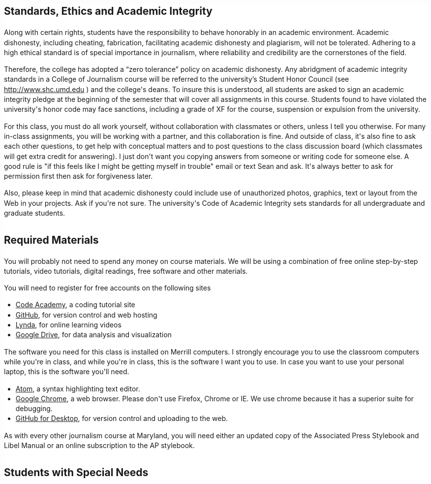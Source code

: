 ## Standards, Ethics and Academic Integrity

Along with certain rights, students have the responsibility to behave honorably in an academic environment. Academic dishonesty, including cheating, fabrication, facilitating academic dishonesty and plagiarism, will not be tolerated. Adhering to a high ethical standard is of special importance in journalism, where reliability and credibility are the cornerstones of the field.

Therefore, the college has adopted a “zero tolerance” policy on academic dishonesty. Any abridgment of academic integrity standards in a College of Journalism course will be referred to the university’s Student Honor Council (see http://www.shc.umd.edu ) and the college's deans. To insure this is understood, all students are asked to sign an academic integrity pledge at the beginning of the semester that will cover all assignments in this course. Students found to have violated the university's honor code may face sanctions, including a grade of XF for the course, suspension or expulsion from the university.

For this class, you must do all work yourself, without collaboration with classmates or others, unless I tell you otherwise. For many in-class assignments, you will be working with a partner, and this collaboration is fine. And outside of class, it's also fine to ask each other questions, to get help with conceptual matters and to post questions to the class discussion board (which classmates will get extra credit for answering). I just don't want you copying answers from someone or writing code for someone else. A good rule is "if this feels like I might be getting myself in trouble" email or text Sean and ask. It's always better to ask for permission first then ask for forgiveness later.

Also, please keep in mind that academic dishonesty could include use of unauthorized photos, graphics, text or layout from the Web in your projects. Ask if you're not sure.  The university's Code of Academic Integrity sets standards for all undergraduate and graduate students.

## Required Materials

You will probably not need to spend any money on course materials. We will be using a combination of free online step-by-step tutorials, video tutorials, digital readings, free software and other materials.  

You will need to register for free accounts on the following sites

* [Code Academy](http://codeacademy.com), a coding tutorial site
* [GitHub](http://github.com), for version control and web hosting
* [Lynda](http://lynda.com), for online learning videos
* [Google Drive](http://drive.google.com), for data analysis and visualization

The software you need for this class is installed on Merrill computers.  I strongly encourage you to use the classroom computers while you're in class, and while you're in class, this is the software I want you to use. In case you want to use your personal laptop, this is the software you'll need.  

* [Atom](https://atom.io/), a syntax highlighting text editor.  
* [Google Chrome](https://www.google.com/chrome/index.html), a web browser. Please don't use Firefox, Chrome or IE.  We use chrome because it has a superior suite for debugging.
* [GitHub for Desktop](https://desktop.github.com/), for version control and uploading to the web.

As with every other journalism course at Maryland, you will need either an updated copy of the Associated Press Stylebook and Libel Manual or an online subscription to the AP stylebook.

## Students with Special Needs
